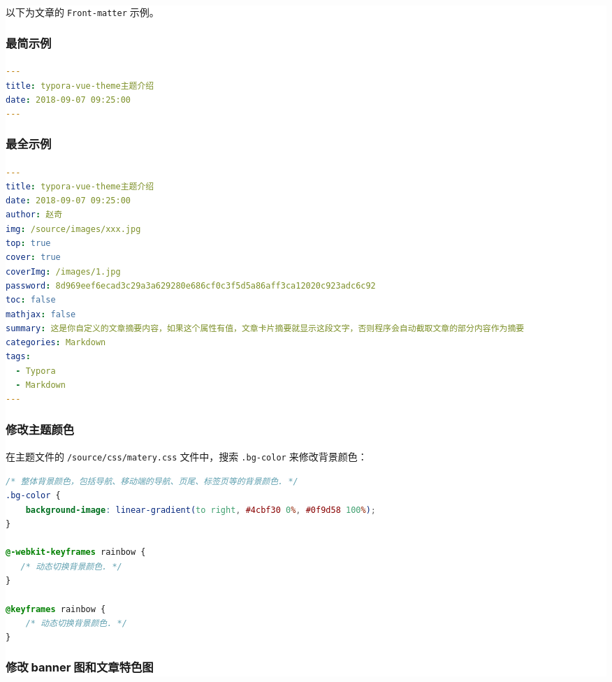 以下为文章的 `Front-matter` 示例。

### 最简示例

```yaml
---
title: typora-vue-theme主题介绍
date: 2018-09-07 09:25:00
---
```

### 最全示例

```yaml
---
title: typora-vue-theme主题介绍
date: 2018-09-07 09:25:00
author: 赵奇
img: /source/images/xxx.jpg
top: true
cover: true
coverImg: /images/1.jpg
password: 8d969eef6ecad3c29a3a629280e686cf0c3f5d5a86aff3ca12020c923adc6c92
toc: false
mathjax: false
summary: 这是你自定义的文章摘要内容，如果这个属性有值，文章卡片摘要就显示这段文字，否则程序会自动截取文章的部分内容作为摘要
categories: Markdown
tags:
  - Typora
  - Markdown
---
```

### 修改主题颜色

在主题文件的 `/source/css/matery.css` 文件中，搜索 `.bg-color` 来修改背景颜色：

```css
/* 整体背景颜色，包括导航、移动端的导航、页尾、标签页等的背景颜色. */
.bg-color {
    background-image: linear-gradient(to right, #4cbf30 0%, #0f9d58 100%);
}

@-webkit-keyframes rainbow {
   /* 动态切换背景颜色. */
}

@keyframes rainbow {
    /* 动态切换背景颜色. */
}
```

### 修改 banner 图和文章特色图
